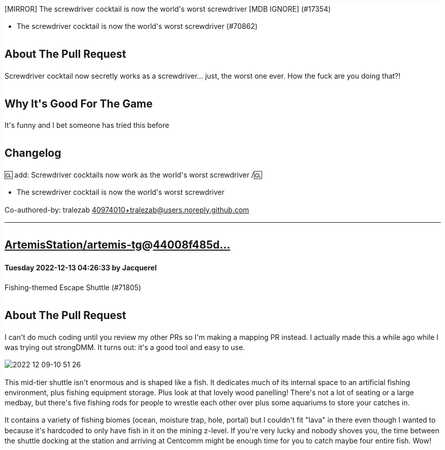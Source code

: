 [MIRROR] The screwdriver cocktail is now the world's worst screwdriver [MDB IGNORE] (#17354)

* The screwdriver cocktail is now the world's worst screwdriver (#70862)

## About The Pull Request

Screwdriver cocktail now secretly works as a screwdriver... just, the
worst one ever. How the fuck are you doing that?!

## Why It's Good For The Game

It's funny and I bet someone has tried this before

## Changelog

:cl:
add: Screwdriver cocktails now work as the world's worst screwdriver
/:cl:

* The screwdriver cocktail is now the world's worst screwdriver

Co-authored-by: tralezab <40974010+tralezab@users.noreply.github.com>

---
## [ArtemisStation/artemis-tg](https://github.com/ArtemisStation/artemis-tg)@[44008f485d...](https://github.com/ArtemisStation/artemis-tg/commit/44008f485d6d72537935cfa8a3a5b6140eece744)
#### Tuesday 2022-12-13 04:26:33 by Jacquerel

Fishing-themed Escape Shuttle (#71805)

## About The Pull Request

I can't do much coding until you review my other PRs so I'm making a
mapping PR instead.
I actually made this a while ago while I was trying out strongDMM. It
turns out: it's a good tool and easy to use.

![2022 12 09-10 51
26](https://user-images.githubusercontent.com/7483112/206686234-ae952ba3-2cb4-4093-80a0-d086fe95a3fc.png)

This mid-tier shuttle isn't enormous and is shaped like a fish. It
dedicates much of its internal space to an artificial fishing
environment, plus fishing equipment storage. Plus look at that lovely
wood panelling!
There's not a lot of seating or a large medbay, but there's five fishing
rods for people to wrestle each other over plus some aquariums to store
your catches in.

It contains a variety of fishing biomes (ocean, moisture trap, hole,
portal) but I couldn't fit "lava" in there even though I wanted to
because it's hardcoded to only have fish in it on the mining z-level.
If you're very lucky and nobody shoves you, the time between the shuttle
docking at the station and arriving at Centcomm might be enough time for
you to catch maybe four entire fish. Wow!
